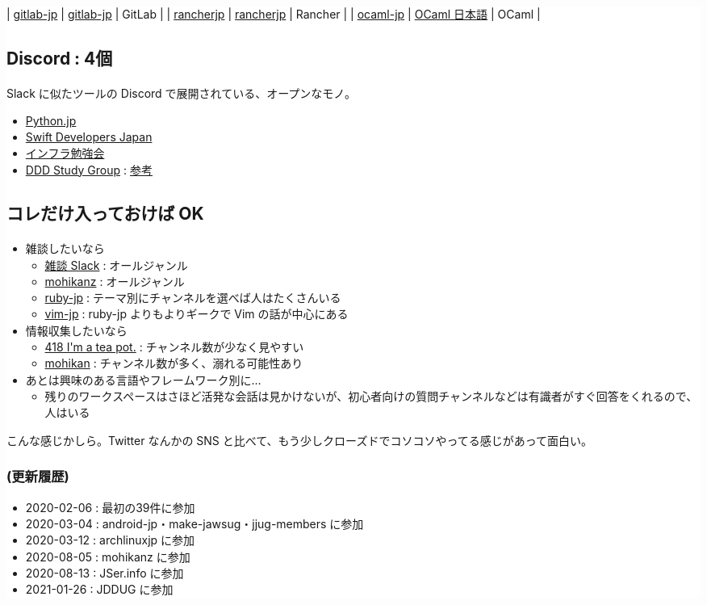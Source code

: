 | [gitlab-jp](https://gitlab-jp.slack.com/)                 | [gitlab-jp](https://gitlab-jp.herokuapp.com/)                                                                                                                   | GitLab                                                                  |
| [rancherjp](https://rancherjp.slack.com/)                 | [rancherjp](https://slack.rancher.jp/)                                                                                                                          | Rancher                                                                 |
| [ocaml-jp](https://ocaml-jp.slack.com/)                   | [OCaml 日本語](https://slackin-ocaml-jp.herokuapp.com/)                                                                                                         | OCaml                                                                   |

## Discord : 4個

Slack に似たツールの Discord で展開されている、オープンなモノ。

- [Python.jp](https://www.python.jp/pages/pythonjp_discord.html)
- [Swift Developers Japan](https://medium.com/swift-column/discord-ios-20d586e373c0)
- [インフラ勉強会](https://wp.infra-workshop.tech/about/)
- [DDD Study Group](https://discordapp.com/invite/fBTE9wf) : [参考](https://twitter.com/little_hand_s/status/982979772157313025)

## コレだけ入っておけば OK

- 雑談したいなら
  - [雑談 Slack](https://zdnj.slack.com/) : オールジャンル
  - [mohikanz](https://mohikanz.slack.com/) : オールジャンル
  - [ruby-jp](https://ruby-jp.slack.com/) : テーマ別にチャンネルを選べば人はたくさんいる
  - [vim-jp](https://vim-jp.slack.com/) : ruby-jp よりもよりギークで Vim の話が中心にある
- 情報収集したいなら
  - [418 I'm a tea pot.](https://418-tea-pot.slack.com/) : チャンネル数が少なく見やすい
  - [mohikan](https://mohikan.slack.com/) : チャンネル数が多く、溺れる可能性あり
- あとは興味のある言語やフレームワーク別に…
  - 残りのワークスペースはさほど活発な会話は見かけないが、初心者向けの質問チャンネルなどは有識者がすぐ回答をくれるので、人はいる

こんな感じかしら。Twitter なんかの SNS と比べて、もう少しクローズドでコソコソやってる感じがあって面白い。

### (更新履歴)

- 2020-02-06 : 最初の39件に参加
- 2020-03-04 : android-jp・make-jawsug・jjug-members に参加
- 2020-03-12 : archlinuxjp に参加
- 2020-08-05 : mohikanz に参加
- 2020-08-13 : JSer.info に参加
- 2021-01-26 : JDDUG に参加
